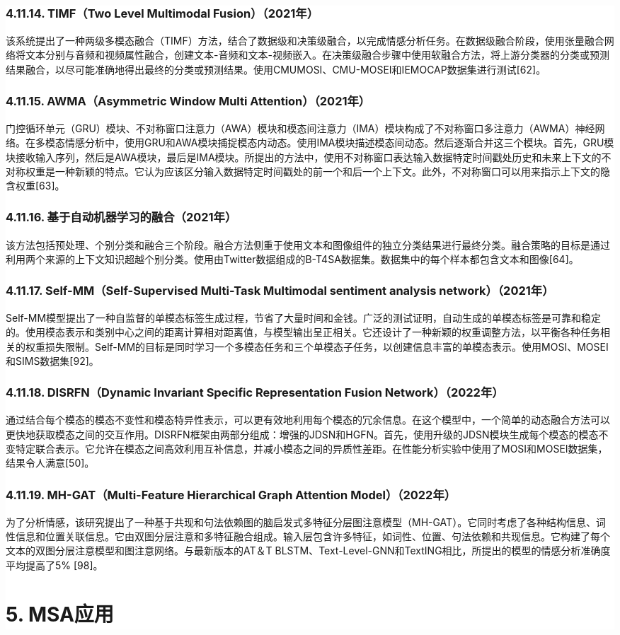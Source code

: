 


### 4.11.14. TIMF（Two Level Multimodal Fusion）（2021年）

该系统提出了一种两级多模态融合（TIMF）方法，结合了数据级和决策级融合，以完成情感分析任务。在数据级融合阶段，使用张量融合网络将文本分别与音频和视频属性融合，创建文本-音频和文本-视频嵌入。在决策级融合步骤中使用软融合方法，将上游分类器的分类或预测结果融合，以尽可能准确地得出最终的分类或预测结果。使用CMUMOSI、CMU-MOSEI和IEMOCAP数据集进行测试[62]。





### 4.11.15. AWMA（Asymmetric Window Multi Attention）（2021年）

门控循环单元（GRU）模块、不对称窗口注意力（AWA）模块和模态间注意力（IMA）模块构成了不对称窗口多注意力（AWMA）神经网络。在多模态情感分析中，使用GRU和AWA模块捕捉模态内动态。使用IMA模块描述模态间动态。然后逐渐合并这三个模块。首先，GRU模块接收输入序列，然后是AWA模块，最后是IMA模块。所提出的方法中，使用不对称窗口表达输入数据特定时间戳处历史和未来上下文的不对称权重是一种新颖的特点。它认为应该区分输入数据特定时间戳处的前一个和后一个上下文。此外，不对称窗口可以用来指示上下文的隐含权重[63]。





### 4.11.16. 基于自动机器学习的融合（2021年）

该方法包括预处理、个别分类和融合三个阶段。融合方法侧重于使用文本和图像组件的独立分类结果进行最终分类。融合策略的目标是通过利用两个来源的上下文知识超越个别分类。使用由Twitter数据组成的B-T4SA数据集。数据集中的每个样本都包含文本和图像[64]。



### 4.11.17. Self-MM（Self-Supervised Multi-Task Multimodal sentiment analysis network）（2021年）

Self-MM模型提出了一种自监督的单模态标签生成过程，节省了大量时间和金钱。广泛的测试证明，自动生成的单模态标签是可靠和稳定的。使用模态表示和类别中心之间的距离计算相对距离值，与模型输出呈正相关。它还设计了一种新颖的权重调整方法，以平衡各种任务相关的权重损失限制。Self-MM的目标是同时学习一个多模态任务和三个单模态子任务，以创建信息丰富的单模态表示。使用MOSI、MOSEI和SIMS数据集[92]。





### 4.11.18. DISRFN（Dynamic Invariant Specific Representation Fusion Network）（2022年）

通过结合每个模态的模态不变性和模态特异性表示，可以更有效地利用每个模态的冗余信息。在这个模型中，一个简单的动态融合方法可以更快地获取模态之间的交互作用。DISRFN框架由两部分组成：增强的JDSN和HGFN。首先，使用升级的JDSN模块生成每个模态的模态不变特定联合表示。它允许在模态之间高效利用互补信息，并减小模态之间的异质性差距。在性能分析实验中使用了MOSI和MOSEI数据集，结果令人满意[50]。





### 4.11.19. MH-GAT（Multi-Feature Hierarchical Graph Attention Model）（2022年）

为了分析情感，该研究提出了一种基于共现和句法依赖图的脑启发式多特征分层图注意模型（MH-GAT）。它同时考虑了各种结构信息、词性信息和位置关联信息。它由双图分层注意和多特征融合组成。输入层包含许多特征，如词性、位置、句法依赖和共现信息。它构建了每个文本的双图分层注意模型和图注意网络。与最新版本的AT＆T BLSTM、Text-Level-GNN和TextING相比，所提出的模型的情感分析准确度平均提高了5% [98]。





# 5. MSA应用
